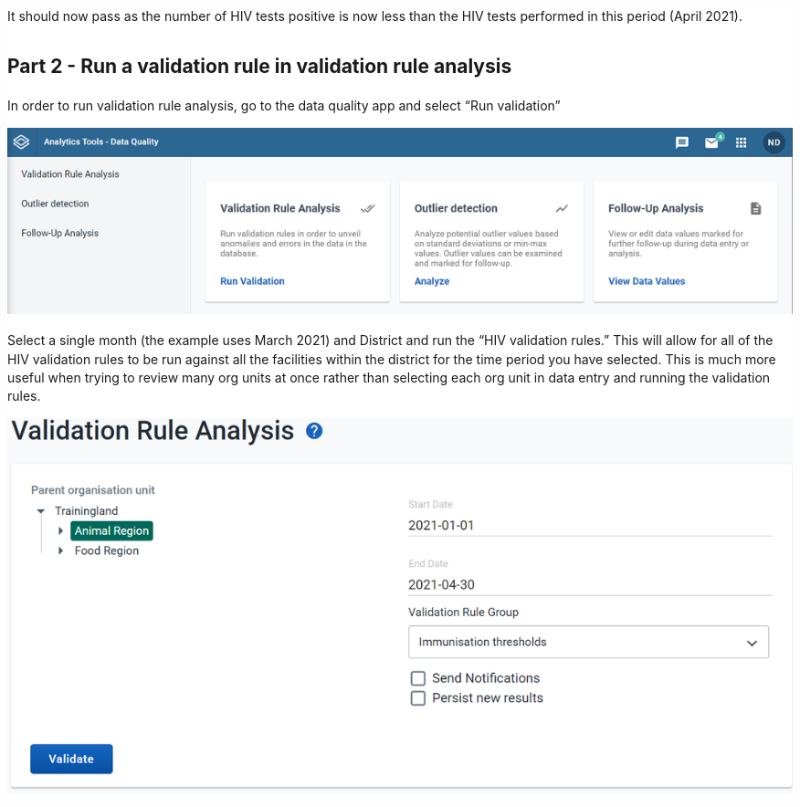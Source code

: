 
It should now pass as the number of HIV tests positive is now less than the HIV tests performed in this period (April 2021).


## Part 2 - Run a validation rule in validation rule analysis

In order to run validation rule analysis, go to the data quality app and select “Run validation”

![](Images/images/vrrules/image20.png)


Select a single month (the example uses March 2021) and District and run the “HIV validation rules.” This will allow for all of the HIV validation rules to be run against all the facilities within the district for the time period you have selected. This is much more useful when trying to review many org units at once rather than selecting each org unit in data entry and running the validation rules. 

![](Images/images/vrrules/image16.png)

